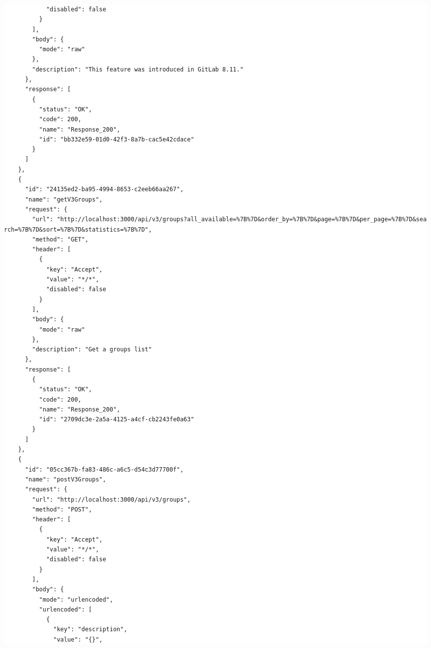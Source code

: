                 "disabled": false
              }
            ],
            "body": {
              "mode": "raw"
            },
            "description": "This feature was introduced in GitLab 8.11."
          },
          "response": [
            {
              "status": "OK",
              "code": 200,
              "name": "Response_200",
              "id": "bb332e59-01d0-42f3-8a7b-cac5e42cdace"
            }
          ]
        },
        {
          "id": "24135ed2-ba95-4994-8653-c2eeb66aa267",
          "name": "getV3Groups",
          "request": {
            "url": "http://localhost:3000/api/v3/groups?all_available=%7B%7D&order_by=%7B%7D&page=%7B%7D&per_page=%7B%7D&search=%7B%7D&sort=%7B%7D&statistics=%7B%7D",
            "method": "GET",
            "header": [
              {
                "key": "Accept",
                "value": "*/*",
                "disabled": false
              }
            ],
            "body": {
              "mode": "raw"
            },
            "description": "Get a groups list"
          },
          "response": [
            {
              "status": "OK",
              "code": 200,
              "name": "Response_200",
              "id": "2709dc3e-2a5a-4125-a4cf-cb2243fe0a63"
            }
          ]
        },
        {
          "id": "05cc367b-fa83-486c-a6c5-d54c3d77700f",
          "name": "postV3Groups",
          "request": {
            "url": "http://localhost:3000/api/v3/groups",
            "method": "POST",
            "header": [
              {
                "key": "Accept",
                "value": "*/*",
                "disabled": false
              }
            ],
            "body": {
              "mode": "urlencoded",
              "urlencoded": [
                {
                  "key": "description",
                  "value": "{}",